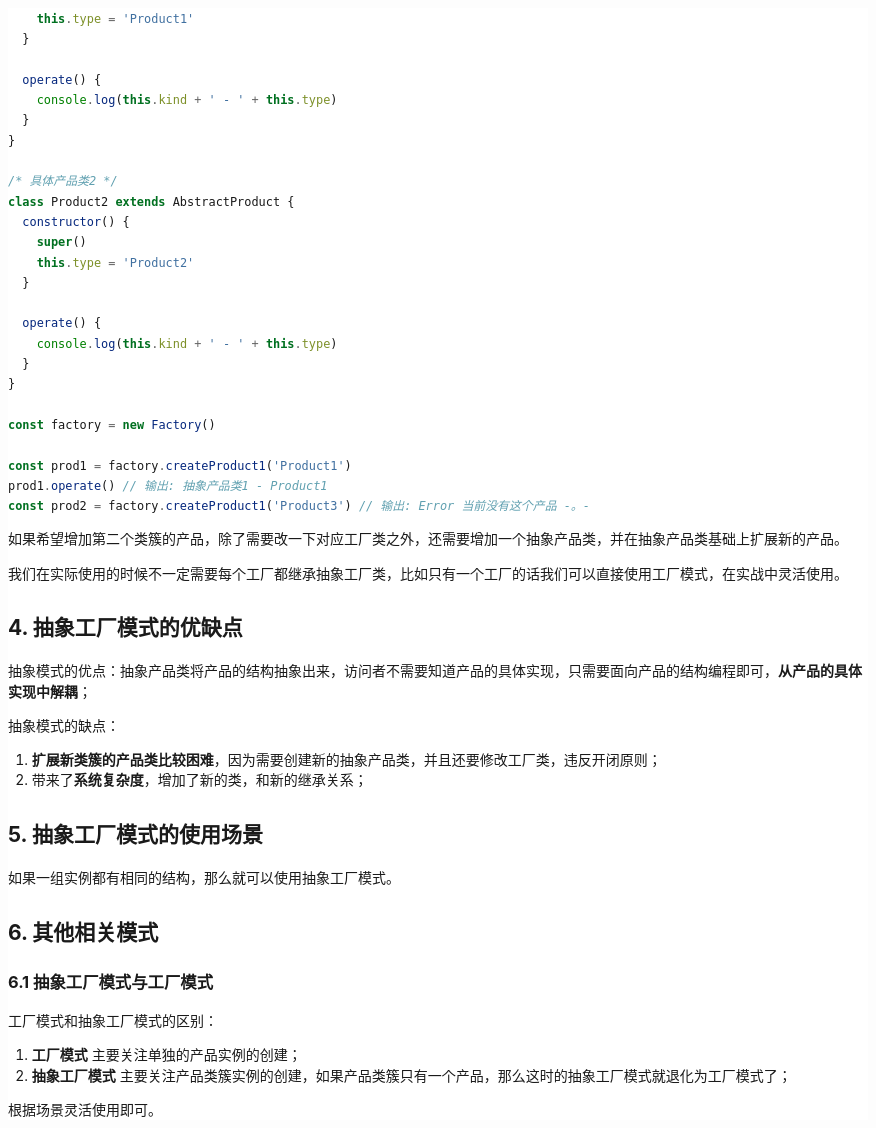 ```javascript
    this.type = 'Product1'
  }

  operate() {
    console.log(this.kind + ' - ' + this.type)
  }
}

/* 具体产品类2 */
class Product2 extends AbstractProduct {
  constructor() {
    super()
    this.type = 'Product2'
  }

  operate() {
    console.log(this.kind + ' - ' + this.type)
  }
}

const factory = new Factory()

const prod1 = factory.createProduct1('Product1')
prod1.operate() // 输出: 抽象产品类1 - Product1
const prod2 = factory.createProduct1('Product3') // 输出: Error 当前没有这个产品 -。-
```

如果希望增加第二个类簇的产品，除了需要改一下对应工厂类之外，还需要增加一个抽象产品类，并在抽象产品类基础上扩展新的产品。

我们在实际使用的时候不一定需要每个工厂都继承抽象工厂类，比如只有一个工厂的话我们可以直接使用工厂模式，在实战中灵活使用。

## 4. 抽象工厂模式的优缺点

抽象模式的优点：抽象产品类将产品的结构抽象出来，访问者不需要知道产品的具体实现，只需要面向产品的结构编程即可，**从产品的具体实现中解耦**；

抽象模式的缺点：

1. **扩展新类簇的产品类比较困难**，因为需要创建新的抽象产品类，并且还要修改工厂类，违反开闭原则；
2. 带来了**系统复杂度**，增加了新的类，和新的继承关系；

## 5. 抽象工厂模式的使用场景

如果一组实例都有相同的结构，那么就可以使用抽象工厂模式。

## 6. 其他相关模式

### 6.1 抽象工厂模式与工厂模式

工厂模式和抽象工厂模式的区别：

1. **工厂模式** 主要关注单独的产品实例的创建；
2. **抽象工厂模式** 主要关注产品类簇实例的创建，如果产品类簇只有一个产品，那么这时的抽象工厂模式就退化为工厂模式了；

根据场景灵活使用即可。
